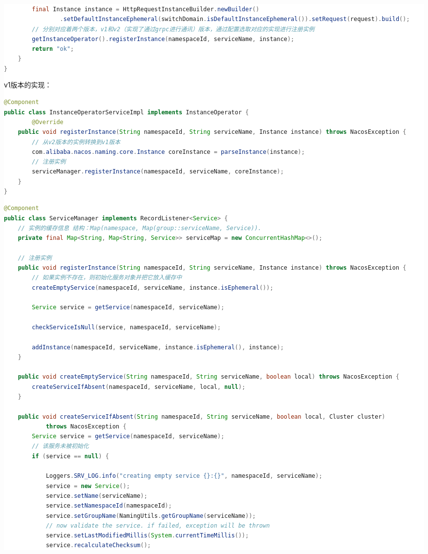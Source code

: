 ```java
        final Instance instance = HttpRequestInstanceBuilder.newBuilder()
                .setDefaultInstanceEphemeral(switchDomain.isDefaultInstanceEphemeral()).setRequest(request).build();
        // 分别对应着两个版本，v1和v2（实现了通过grpc进行通讯）版本，通过配置选取对应的实现进行注册实例
        getInstanceOperator().registerInstance(namespaceId, serviceName, instance);
        return "ok";
    }
}
```

v1版本的实现：

```java
@Component
public class InstanceOperatorServiceImpl implements InstanceOperator {
        @Override
    public void registerInstance(String namespaceId, String serviceName, Instance instance) throws NacosException {
        // 从v2版本的实例转换到v1版本
        com.alibaba.nacos.naming.core.Instance coreInstance = parseInstance(instance);
        // 注册实例
        serviceManager.registerInstance(namespaceId, serviceName, coreInstance);
    }
}
```

```java
@Component
public class ServiceManager implements RecordListener<Service> {
    // 实例的缓存信息 结构：Map(namespace, Map(group::serviceName, Service)).
    private final Map<String, Map<String, Service>> serviceMap = new ConcurrentHashMap<>();
    
    // 注册实例
    public void registerInstance(String namespaceId, String serviceName, Instance instance) throws NacosException {
        // 如果实例不存在，则初始化服务对象并把它放入缓存中
        createEmptyService(namespaceId, serviceName, instance.isEphemeral());
        
        Service service = getService(namespaceId, serviceName);
        
        checkServiceIsNull(service, namespaceId, serviceName);
        
        addInstance(namespaceId, serviceName, instance.isEphemeral(), instance);
    }
    
    public void createEmptyService(String namespaceId, String serviceName, boolean local) throws NacosException {
        createServiceIfAbsent(namespaceId, serviceName, local, null);
    }
    
    public void createServiceIfAbsent(String namespaceId, String serviceName, boolean local, Cluster cluster)
            throws NacosException {
        Service service = getService(namespaceId, serviceName);
        // 该服务未被初始化
        if (service == null) {
            
            Loggers.SRV_LOG.info("creating empty service {}:{}", namespaceId, serviceName);
            service = new Service();
            service.setName(serviceName);
            service.setNamespaceId(namespaceId);
            service.setGroupName(NamingUtils.getGroupName(serviceName));
            // now validate the service. if failed, exception will be thrown
            service.setLastModifiedMillis(System.currentTimeMillis());
            service.recalculateChecksum();
```